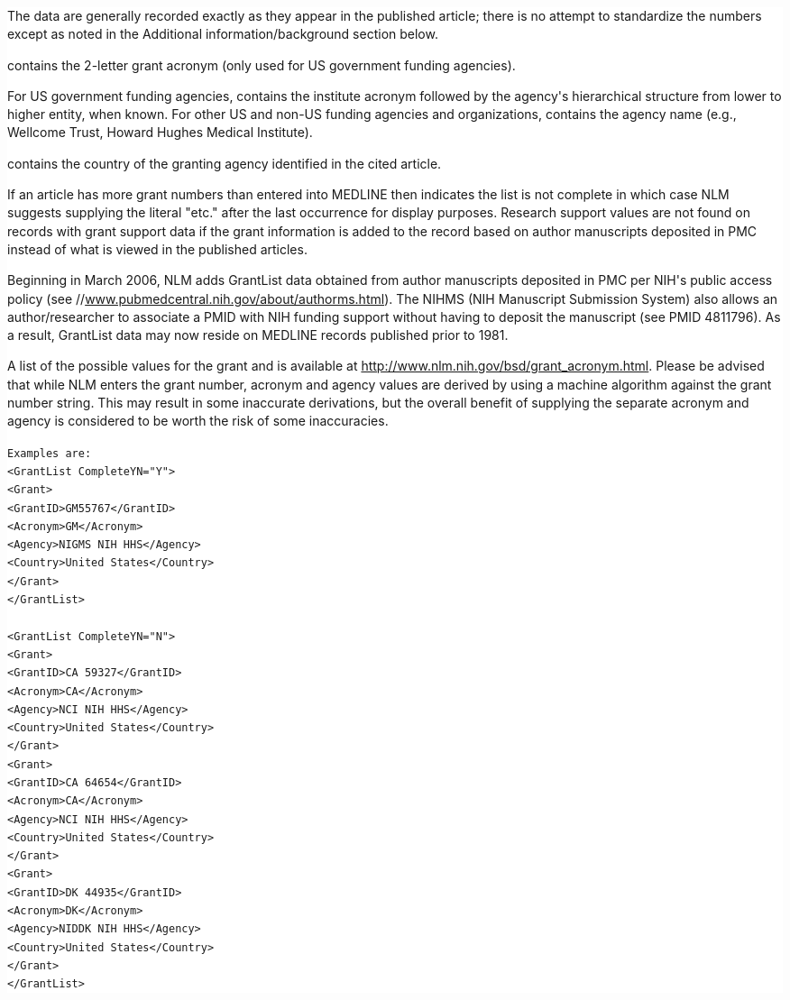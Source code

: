 The data are generally recorded exactly as they appear in the published article; there is no attempt to standardize the numbers except as noted in the Additional information/background section below.

<Acronym> contains the 2-letter grant acronym (only used for US government funding agencies).

<Agency>For US government funding agencies, contains the institute acronym followed by the agency's hierarchical structure from lower to higher entity, when known. For other US and non-US funding agencies and organizations, contains the agency name (e.g., Wellcome Trust, Howard Hughes Medical Institute).

<Country>contains the country of the granting agency identified in the cited article.

If an article has more grant numbers than entered into MEDLINE then <GrantList CompleteYN ="N"> indicates the list is not complete in which case NLM suggests supplying the literal "etc." after the last occurrence for display purposes. Research support <PublicationType> values are not found on records with grant support data if the grant information is added to the record based on author manuscripts deposited in PMC instead of what is viewed in the published articles.

Beginning in March 2006, NLM adds GrantList data obtained from author manuscripts deposited in PMC per NIH's public access policy (see //www.pubmedcentral.nih.gov/about/authorms.html). The NIHMS (NIH Manuscript Submission System) also allows an author/researcher to associate a PMID with NIH funding support without having to deposit the manuscript (see PMID 4811796). As a result, GrantList data may now reside on MEDLINE records published prior to 1981.

A list of the possible values for the grant <Acronym> and <Agency> is available at http://www.nlm.nih.gov/bsd/grant_acronym.html. Please be advised that while NLM enters the grant number, acronym and agency values are derived by using a machine algorithm against the grant number string. This may result in some inaccurate derivations, but the overall benefit of supplying the separate acronym and agency is considered to be worth the risk of some inaccuracies.

	Examples are:
	<GrantList CompleteYN="Y">
	<Grant>
	<GrantID>GM55767</GrantID>
	<Acronym>GM</Acronym>
	<Agency>NIGMS NIH HHS</Agency>
	<Country>United States</Country>
	</Grant>
	</GrantList>

	<GrantList CompleteYN="N">
	<Grant>
	<GrantID>CA 59327</GrantID>
	<Acronym>CA</Acronym>
	<Agency>NCI NIH HHS</Agency>
	<Country>United States</Country>
	</Grant>
	<Grant>
	<GrantID>CA 64654</GrantID>
	<Acronym>CA</Acronym>
	<Agency>NCI NIH HHS</Agency>
	<Country>United States</Country>
	</Grant>
	<Grant>
	<GrantID>DK 44935</GrantID>
	<Acronym>DK</Acronym>
	<Agency>NIDDK NIH HHS</Agency>
	<Country>United States</Country>
	</Grant>
	</GrantList>
